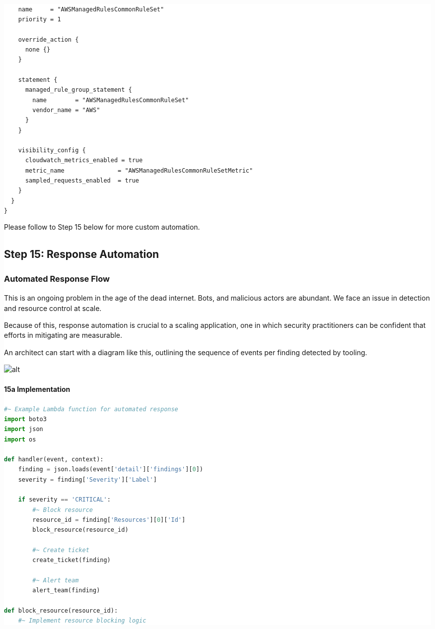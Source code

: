 ```hcl
    name     = "AWSManagedRulesCommonRuleSet"
    priority = 1

    override_action {
      none {}
    }

    statement {
      managed_rule_group_statement {
        name        = "AWSManagedRulesCommonRuleSet"
        vendor_name = "AWS"
      }
    }

    visibility_config {
      cloudwatch_metrics_enabled = true
      metric_name               = "AWSManagedRulesCommonRuleSetMetric"
      sampled_requests_enabled  = true
    }
  }
}
```

Please follow to Step 15 below for more custom automation.

## Step 15: Response Automation

### Automated Response Flow

This is an ongoing problem in the age of the dead internet. Bots, and malicious actors are abundant. We face an issue in detection and resource control at scale.

Because of this, response automation is crucial to a scaling application, one in which security practitioners can be confident that efforts in mitigating are measurable.

An architect can start with a diagram like this, outlining the sequence of events per finding detected by tooling.

![alt](/mmc_step_15.png)

#### 15a Implementation
```python
#~ Example Lambda function for automated response
import boto3
import json
import os

def handler(event, context):
    finding = json.loads(event['detail']['findings'][0])
    severity = finding['Severity']['Label']

    if severity == 'CRITICAL':
        #~ Block resource
        resource_id = finding['Resources'][0]['Id']
        block_resource(resource_id)

        #~ Create ticket
        create_ticket(finding)

        #~ Alert team
        alert_team(finding)

def block_resource(resource_id):
    #~ Implement resource blocking logic
```